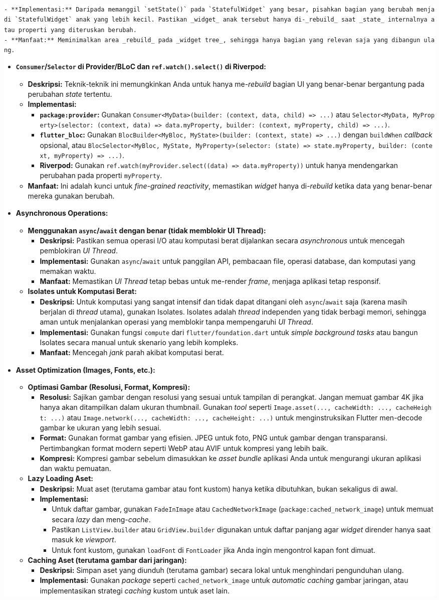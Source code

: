     - **Implementasi:** Daripada memanggil `setState()` pada `StatefulWidget` yang besar, pisahkan bagian yang berubah menjadi `StatefulWidget` anak yang lebih kecil. Pastikan _widget_ anak tersebut hanya di-_rebuild_ saat _state_ internalnya atau properti yang diteruskan berubah.
    - **Manfaat:** Meminimalkan area _rebuild_ pada _widget tree_, sehingga hanya bagian yang relevan saja yang dibangun ulang.
  - **`Consumer`/`Selector` di Provider/BLoC dan `ref.watch().select()` di Riverpod:**
    - **Deskripsi:** Teknik-teknik ini memungkinkan Anda untuk hanya me-_rebuild_ bagian UI yang benar-benar bergantung pada perubahan _state_ tertentu.
    - **Implementasi:**
      - **`package:provider`:** Gunakan `Consumer<MyData>(builder: (context, data, child) => ...)` atau `Selector<MyData, MyProperty>(selector: (context, data) => data.myProperty, builder: (context, myProperty, child) => ...)`.
      - **`flutter_bloc`:** Gunakan `BlocBuilder<MyBloc, MyState>(builder: (context, state) => ...)` dengan `buildWhen` _callback_ opsional, atau `BlocSelector<MyBloc, MyState, MyProperty>(selector: (state) => state.myProperty, builder: (context, myProperty) => ...)`.
      - **Riverpod:** Gunakan `ref.watch(myProvider.select((data) => data.myProperty))` untuk hanya mendengarkan perubahan pada properti `myProperty`.
    - **Manfaat:** Ini adalah kunci untuk _fine-grained reactivity_, memastikan _widget_ hanya di-_rebuild_ ketika data yang benar-benar mereka gunakan berubah.

- **Asynchronous Operations:**

  - **Menggunakan `async`/`await` dengan benar (tidak memblokir UI Thread):**
    - **Deskripsi:** Pastikan semua operasi I/O atau komputasi berat dijalankan secara _asynchronous_ untuk mencegah pemblokiran _UI Thread_.
    - **Implementasi:** Gunakan `async`/`await` untuk panggilan API, pembacaan file, operasi database, dan komputasi yang memakan waktu.
    - **Manfaat:** Memastikan _UI Thread_ tetap bebas untuk me-render _frame_, menjaga aplikasi tetap responsif.
  - **Isolates untuk Komputasi Berat:**
    - **Deskripsi:** Untuk komputasi yang sangat intensif dan tidak dapat ditangani oleh `async`/`await` saja (karena masih berjalan di _thread_ utama), gunakan Isolates. Isolates adalah _thread_ independen yang tidak berbagi memori, sehingga aman untuk menjalankan operasi yang memblokir tanpa mempengaruhi _UI Thread_.
    - **Implementasi:** Gunakan fungsi `compute` dari `flutter/foundation.dart` untuk _simple background tasks_ atau bangun Isolates secara manual untuk skenario yang lebih kompleks.
    - **Manfaat:** Mencegah _jank_ parah akibat komputasi berat.

- **Asset Optimization (Images, Fonts, etc.):**

  - **Optimasi Gambar (Resolusi, Format, Kompresi):**
    - **Resolusi:** Sajikan gambar dengan resolusi yang sesuai untuk tampilan di perangkat. Jangan memuat gambar 4K jika hanya akan ditampilkan dalam ukuran thumbnail. Gunakan _tool_ seperti `Image.asset(..., cacheWidth: ..., cacheHeight: ...)` atau `Image.network(..., cacheWidth: ..., cacheHeight: ...)` untuk menginstruksikan Flutter men-decode gambar ke ukuran yang lebih sesuai.
    - **Format:** Gunakan format gambar yang efisien. JPEG untuk foto, PNG untuk gambar dengan transparansi. Pertimbangkan format modern seperti WebP atau AVIF untuk kompresi yang lebih baik.
    - **Kompresi:** Kompresi gambar sebelum dimasukkan ke _asset bundle_ aplikasi Anda untuk mengurangi ukuran aplikasi dan waktu pemuatan.
  - **Lazy Loading Aset:**
    - **Deskripsi:** Muat aset (terutama gambar atau font kustom) hanya ketika dibutuhkan, bukan sekaligus di awal.
    - **Implementasi:**
      - Untuk daftar gambar, gunakan `FadeInImage` atau `CachedNetworkImage` (`package:cached_network_image`) untuk memuat secara _lazy_ dan meng-_cache_.
      - Pastikan `ListView.builder` atau `GridView.builder` digunakan untuk daftar panjang agar _widget_ dirender hanya saat masuk ke _viewport_.
      - Untuk font kustom, gunakan `loadFont` di `FontLoader` jika Anda ingin mengontrol kapan font dimuat.
  - **Caching Aset (terutama gambar dari jaringan):**
    - **Deskripsi:** Simpan aset yang diunduh (terutama gambar) secara lokal untuk menghindari pengunduhan ulang.
    - **Implementasi:** Gunakan _package_ seperti `cached_network_image` untuk _automatic caching_ gambar jaringan, atau implementasikan strategi _caching_ kustom untuk aset lain.